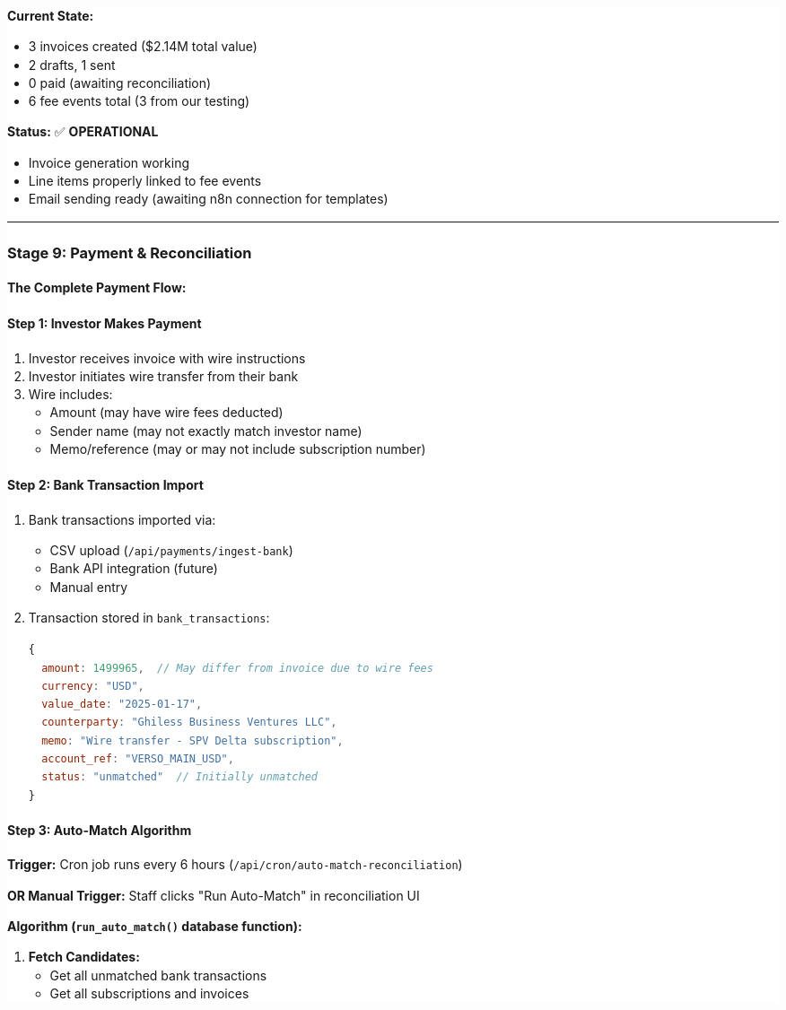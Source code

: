**Current State:**
- 3 invoices created ($2.14M total value)
- 2 drafts, 1 sent
- 0 paid (awaiting reconciliation)
- 6 fee events total (3 from our testing)

**Status:** ✅ **OPERATIONAL**
- Invoice generation working
- Line items properly linked to fee events
- Email sending ready (awaiting n8n connection for templates)

---

### Stage 9: Payment & Reconciliation

**The Complete Payment Flow:**

#### Step 1: Investor Makes Payment
1. Investor receives invoice with wire instructions
2. Investor initiates wire transfer from their bank
3. Wire includes:
   - Amount (may have wire fees deducted)
   - Sender name (may not exactly match investor name)
   - Memo/reference (may or may not include subscription number)

#### Step 2: Bank Transaction Import
1. Bank transactions imported via:
   - CSV upload (`/api/payments/ingest-bank`)
   - Bank API integration (future)
   - Manual entry

2. Transaction stored in `bank_transactions`:
   ```javascript
   {
     amount: 1499965,  // May differ from invoice due to wire fees
     currency: "USD",
     value_date: "2025-01-17",
     counterparty: "Ghiless Business Ventures LLC",
     memo: "Wire transfer - SPV Delta subscription",
     account_ref: "VERSO_MAIN_USD",
     status: "unmatched"  // Initially unmatched
   }
   ```

#### Step 3: Auto-Match Algorithm
**Trigger:** Cron job runs every 6 hours (`/api/cron/auto-match-reconciliation`)

**OR Manual Trigger:** Staff clicks "Run Auto-Match" in reconciliation UI

**Algorithm (`run_auto_match()` database function):**

1. **Fetch Candidates:**
   - Get all unmatched bank transactions
   - Get all subscriptions and invoices
